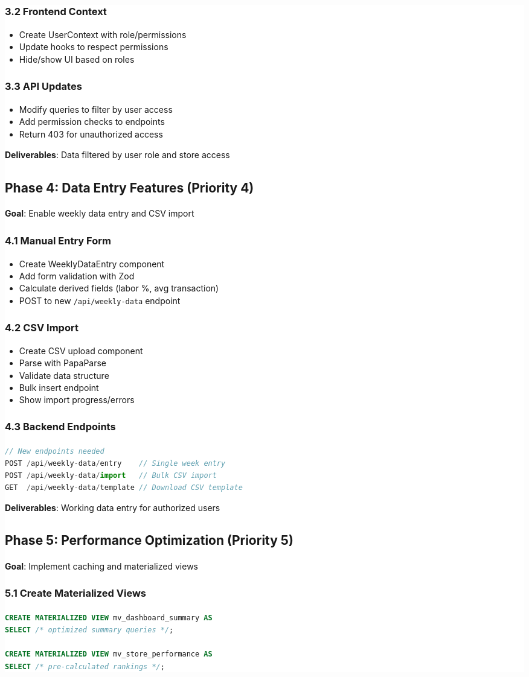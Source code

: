 ### 3.2 Frontend Context
- Create UserContext with role/permissions
- Update hooks to respect permissions
- Hide/show UI based on roles

### 3.3 API Updates
- Modify queries to filter by user access
- Add permission checks to endpoints
- Return 403 for unauthorized access

**Deliverables**: Data filtered by user role and store access

## Phase 4: Data Entry Features (Priority 4)
**Goal**: Enable weekly data entry and CSV import

### 4.1 Manual Entry Form
- Create WeeklyDataEntry component
- Add form validation with Zod
- Calculate derived fields (labor %, avg transaction)
- POST to new `/api/weekly-data` endpoint

### 4.2 CSV Import
- Create CSV upload component
- Parse with PapaParse
- Validate data structure
- Bulk insert endpoint
- Show import progress/errors

### 4.3 Backend Endpoints
```typescript
// New endpoints needed
POST /api/weekly-data/entry    // Single week entry
POST /api/weekly-data/import   // Bulk CSV import
GET  /api/weekly-data/template // Download CSV template
```

**Deliverables**: Working data entry for authorized users

## Phase 5: Performance Optimization (Priority 5)
**Goal**: Implement caching and materialized views

### 5.1 Create Materialized Views
```sql
CREATE MATERIALIZED VIEW mv_dashboard_summary AS
SELECT /* optimized summary queries */;

CREATE MATERIALIZED VIEW mv_store_performance AS
SELECT /* pre-calculated rankings */;
```

